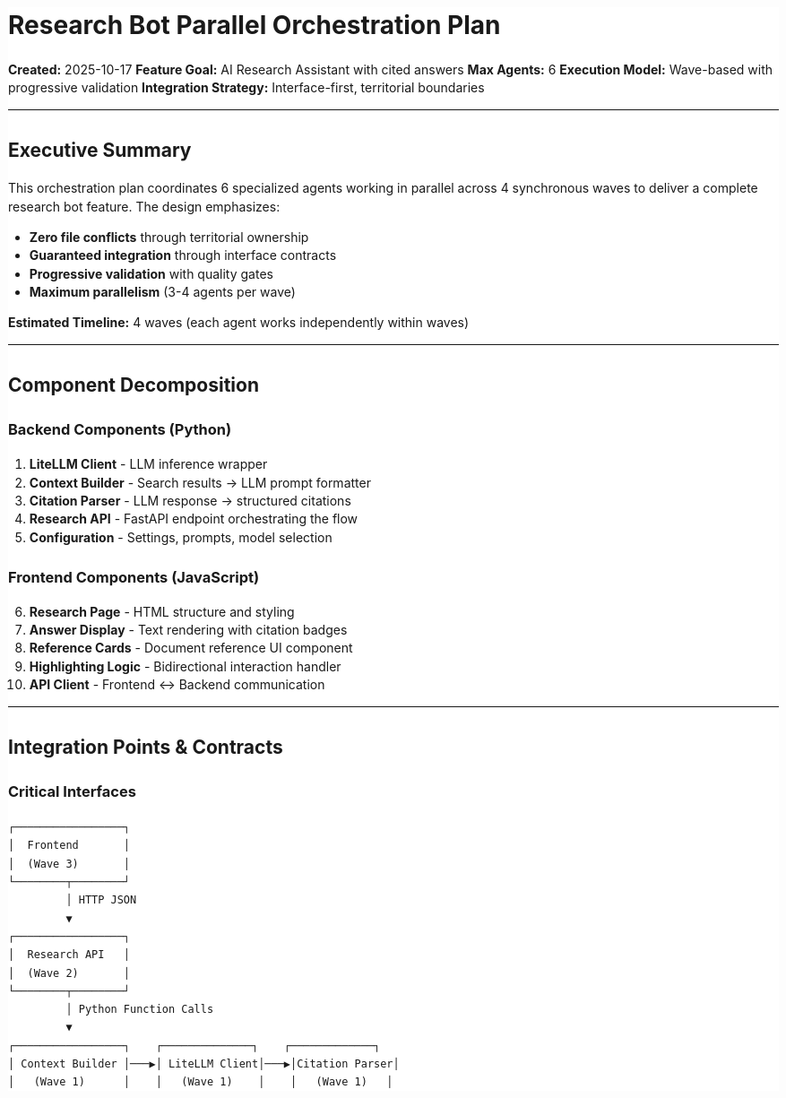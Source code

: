 # Research Bot Parallel Orchestration Plan

**Created:** 2025-10-17
**Feature Goal:** AI Research Assistant with cited answers
**Max Agents:** 6
**Execution Model:** Wave-based with progressive validation
**Integration Strategy:** Interface-first, territorial boundaries

---

## Executive Summary

This orchestration plan coordinates 6 specialized agents working in parallel across 4 synchronous waves to deliver a complete research bot feature. The design emphasizes:

- **Zero file conflicts** through territorial ownership
- **Guaranteed integration** through interface contracts
- **Progressive validation** with quality gates
- **Maximum parallelism** (3-4 agents per wave)

**Estimated Timeline:** 4 waves (each agent works independently within waves)

---

## Component Decomposition

### Backend Components (Python)
1. **LiteLLM Client** - LLM inference wrapper
2. **Context Builder** - Search results → LLM prompt formatter
3. **Citation Parser** - LLM response → structured citations
4. **Research API** - FastAPI endpoint orchestrating the flow
5. **Configuration** - Settings, prompts, model selection

### Frontend Components (JavaScript)
6. **Research Page** - HTML structure and styling
7. **Answer Display** - Text rendering with citation badges
8. **Reference Cards** - Document reference UI component
9. **Highlighting Logic** - Bidirectional interaction handler
10. **API Client** - Frontend ↔ Backend communication

---

## Integration Points & Contracts

### Critical Interfaces

```
┌─────────────────┐
│  Frontend       │
│  (Wave 3)       │
└────────┬────────┘
         │ HTTP JSON
         ▼
┌─────────────────┐
│  Research API   │
│  (Wave 2)       │
└────────┬────────┘
         │ Python Function Calls
         ▼
┌─────────────────┐    ┌──────────────┐    ┌─────────────┐
│ Context Builder │───▶│ LiteLLM Client│───▶│Citation Parser│
│   (Wave 1)      │    │   (Wave 1)    │    │   (Wave 1)   │
```